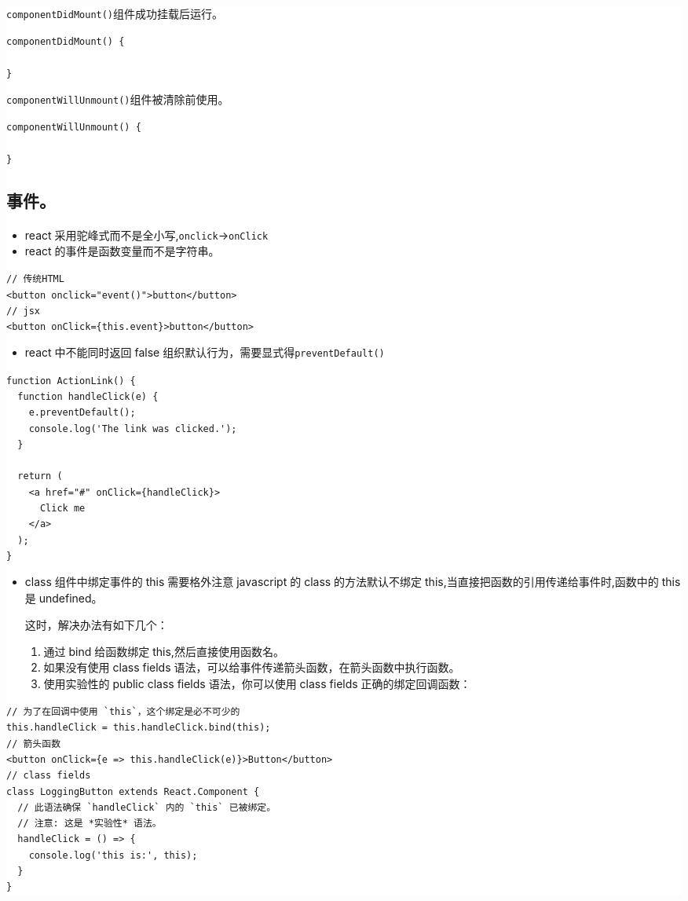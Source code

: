`componentDidMount()`组件成功挂载后运行。

```
componentDidMount() {

}
```

`componentWillUnmount()`组件被清除前使用。

```
componentWillUnmount() {

}
```

## 事件。

- react 采用驼峰式而不是全小写,`onclick`->`onClick`
- react 的事件是函数变量而不是字符串。

```
// 传统HTML
<button onclick="event()">button</button>
// jsx
<button onClick={this.event}>button</button>
```

- react 中不能同时返回 false 组织默认行为，需要显式得`preventDefault()`

```
function ActionLink() {
  function handleClick(e) {
    e.preventDefault();
    console.log('The link was clicked.');
  }

  return (
    <a href="#" onClick={handleClick}>
      Click me
    </a>
  );
}
```

- class 组件中绑定事件的 this 需要格外注意
  javascript 的 class 的方法默认不绑定 this,当直接把函数的引用传递给事件时,函数中的 this 是 undefined。

  这时，解决办法有如下几个：

  1. 通过 bind 给函数绑定 this,然后直接使用函数名。
  2. 如果没有使用 class fields 语法，可以给事件传递箭头函数，在箭头函数中执行函数。
  3. 使用实验性的 public class fields 语法，你可以使用 class fields 正确的绑定回调函数：

```
// 为了在回调中使用 `this`，这个绑定是必不可少的
this.handleClick = this.handleClick.bind(this);
// 箭头函数
<button onClick={e => this.handleClick(e)}>Button</button>
// class fields
class LoggingButton extends React.Component {
  // 此语法确保 `handleClick` 内的 `this` 已被绑定。
  // 注意: 这是 *实验性* 语法。
  handleClick = () => {
    console.log('this is:', this);
  }
}
```

